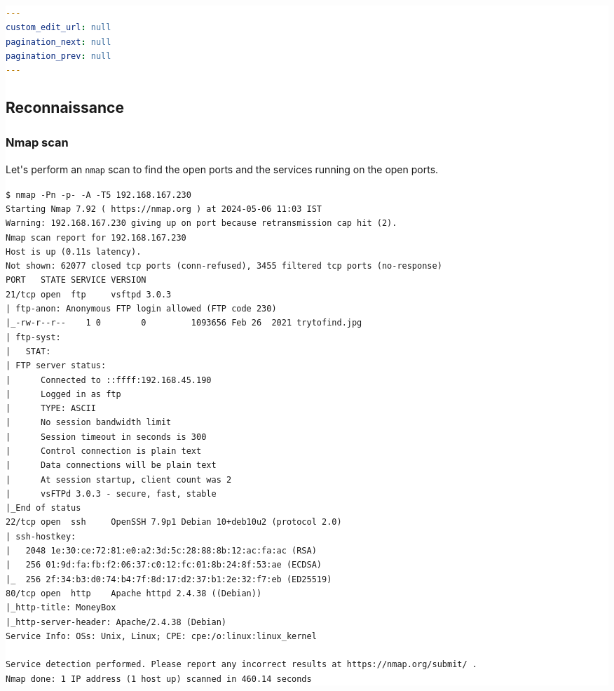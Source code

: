 ```yaml
---
custom_edit_url: null
pagination_next: null
pagination_prev: null
---
```


## Reconnaissance
### Nmap scan

Let's perform an `nmap` scan to find the open ports and the services running on the open ports.

```
$ nmap -Pn -p- -A -T5 192.168.167.230 
Starting Nmap 7.92 ( https://nmap.org ) at 2024-05-06 11:03 IST
Warning: 192.168.167.230 giving up on port because retransmission cap hit (2).
Nmap scan report for 192.168.167.230
Host is up (0.11s latency).
Not shown: 62077 closed tcp ports (conn-refused), 3455 filtered tcp ports (no-response)
PORT   STATE SERVICE VERSION
21/tcp open  ftp     vsftpd 3.0.3
| ftp-anon: Anonymous FTP login allowed (FTP code 230)
|_-rw-r--r--    1 0        0         1093656 Feb 26  2021 trytofind.jpg
| ftp-syst: 
|   STAT: 
| FTP server status:
|      Connected to ::ffff:192.168.45.190
|      Logged in as ftp
|      TYPE: ASCII
|      No session bandwidth limit
|      Session timeout in seconds is 300
|      Control connection is plain text
|      Data connections will be plain text
|      At session startup, client count was 2
|      vsFTPd 3.0.3 - secure, fast, stable
|_End of status
22/tcp open  ssh     OpenSSH 7.9p1 Debian 10+deb10u2 (protocol 2.0)
| ssh-hostkey: 
|   2048 1e:30:ce:72:81:e0:a2:3d:5c:28:88:8b:12:ac:fa:ac (RSA)
|   256 01:9d:fa:fb:f2:06:37:c0:12:fc:01:8b:24:8f:53:ae (ECDSA)
|_  256 2f:34:b3:d0:74:b4:7f:8d:17:d2:37:b1:2e:32:f7:eb (ED25519)
80/tcp open  http    Apache httpd 2.4.38 ((Debian))
|_http-title: MoneyBox
|_http-server-header: Apache/2.4.38 (Debian)
Service Info: OSs: Unix, Linux; CPE: cpe:/o:linux:linux_kernel

Service detection performed. Please report any incorrect results at https://nmap.org/submit/ .
Nmap done: 1 IP address (1 host up) scanned in 460.14 seconds
```
